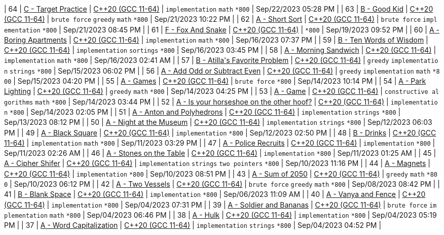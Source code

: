 | 64 | [C - Target Practice](https://codeforces.com/contest/1873/problem/C) | [C++20 (GCC 11-64)](https://codeforces.com/contest/1873/submission/224597701) | `implementation` `math` `*800` | Sep/22/2023 05:28 PM |
| 63 | [B - Good Kid](https://codeforces.com/contest/1873/problem/B) | [C++20 (GCC 11-64)](https://codeforces.com/contest/1873/submission/224467997) | `brute force` `greedy` `math` `*800` | Sep/21/2023 10:22 PM |
| 62 | [A - Short Sort](https://codeforces.com/contest/1873/problem/A) | [C++20 (GCC 11-64)](https://codeforces.com/contest/1873/submission/224337708) | `brute force` `implementation` `*800` | Sep/21/2023 08:45 PM |
| 61 | [F - Fox And Snake](https://codeforces.com/contest/223206/problem/F) | [C++20 (GCC 11-64)](https://codeforces.com/contest/223206/submission/224063987) | `*800` | Sep/19/2023 09:52 PM |
| 60 | [A - Boring Apartments](https://codeforces.com/contest/1433/problem/A) | [C++20 (GCC 11-64)](https://codeforces.com/contest/1433/submission/223621079) | `implementation` `math` `*800` | Sep/16/2023 07:37 PM |
| 59 | [B - Ten Words of Wisdom](https://codeforces.com/contest/1850/problem/B) | [C++20 (GCC 11-64)](https://codeforces.com/contest/1850/submission/223594449) | `implementation` `sortings` `*800` | Sep/16/2023 03:45 PM |
| 58 | [A - Morning Sandwich](https://codeforces.com/contest/1849/problem/A) | [C++20 (GCC 11-64)](https://codeforces.com/contest/1849/submission/223536524) | `implementation` `math` `*800` | Sep/16/2023 02:41 AM |
| 57 | [B - Atilla's Favorite Problem](https://codeforces.com/contest/1760/problem/B) | [C++20 (GCC 11-64)](https://codeforces.com/contest/1760/submission/223475143) | `greedy` `implementation` `strings` `*800` | Sep/15/2023 06:02 PM |
| 56 | [A - Add Odd or Subtract Even](https://codeforces.com/contest/1311/problem/A) | [C++20 (GCC 11-64)](https://codeforces.com/contest/1311/submission/223464383) | `greedy` `implementation` `math` `*800` | Sep/15/2023 04:20 PM |
| 55 | [A - Games](https://codeforces.com/contest/268/problem/A) | [C++20 (GCC 11-64)](https://codeforces.com/contest/268/submission/223380498) | `brute force` `*800` | Sep/14/2023 10:14 PM |
| 54 | [A - Park Lighting](https://codeforces.com/contest/1358/problem/A) | [C++20 (GCC 11-64)](https://codeforces.com/contest/1358/submission/223330461) | `greedy` `math` `*800` | Sep/14/2023 04:25 PM |
| 53 | [A - Game](https://codeforces.com/contest/513/problem/A) | [C++20 (GCC 11-64)](https://codeforces.com/contest/513/submission/223326342) | `constructive algorithms` `math` `*800` | Sep/14/2023 03:44 PM |
| 52 | [A - Is your horseshoe on the other hoof?](https://codeforces.com/contest/228/problem/A) | [C++20 (GCC 11-64)](https://codeforces.com/contest/228/submission/223315661) | `implementation` `*800` | Sep/14/2023 02:05 PM |
| 51 | [A - Anton and Polyhedrons](https://codeforces.com/contest/785/problem/A) | [C++20 (GCC 11-64)](https://codeforces.com/contest/785/submission/223226661) | `implementation` `strings` `*800` | Sep/13/2023 08:12 PM |
| 50 | [A - Night at the Museum](https://codeforces.com/contest/731/problem/A) | [C++20 (GCC 11-64)](https://codeforces.com/contest/731/submission/223080990) | `implementation` `strings` `*800` | Sep/12/2023 06:03 PM |
| 49 | [A - Black Square](https://codeforces.com/contest/431/problem/A) | [C++20 (GCC 11-64)](https://codeforces.com/contest/431/submission/223058274) | `implementation` `*800` | Sep/12/2023 02:50 PM |
| 48 | [B - Drinks](https://codeforces.com/contest/200/problem/B) | [C++20 (GCC 11-64)](https://codeforces.com/contest/200/submission/222876359) | `implementation` `math` `*800` | Sep/11/2023 03:29 PM |
| 47 | [A - Police Recruits](https://codeforces.com/contest/427/problem/A) | [C++20 (GCC 11-64)](https://codeforces.com/contest/427/submission/222828465) | `implementation` `*800` | Sep/11/2023 02:26 AM |
| 46 | [A - Stones on the Table](https://codeforces.com/contest/266/problem/A) | [C++20 (GCC 11-64)](https://codeforces.com/contest/266/submission/222823442) | `implementation` `*800` | Sep/11/2023 01:25 AM |
| 45 | [A - Cipher Shifer](https://codeforces.com/contest/1840/problem/A) | [C++20 (GCC 11-64)](https://codeforces.com/contest/1840/submission/222807434) | `implementation` `strings` `two pointers` `*800` | Sep/10/2023 11:16 PM |
| 44 | [A - Magnets](https://codeforces.com/contest/344/problem/A) | [C++20 (GCC 11-64)](https://codeforces.com/contest/344/submission/222754902) | `implementation` `*800` | Sep/10/2023 08:51 PM |
| 43 | [A - Sum of 2050](https://codeforces.com/contest/1517/problem/A) | [C++20 (GCC 11-64)](https://codeforces.com/contest/1517/submission/222713580) | `greedy` `math` `*800` | Sep/10/2023 06:12 PM |
| 42 | [A - Two Vessels](https://codeforces.com/contest/1872/problem/A) | [C++20 (GCC 11-64)](https://codeforces.com/contest/1872/submission/222473618) | `brute force` `greedy` `math` `*800` | Sep/08/2023 08:42 PM |
| 41 | [B - Blank Space](https://codeforces.com/contest/1829/problem/B) | [C++20 (GCC 11-64)](https://codeforces.com/contest/1829/submission/222016166) | `implementation` `*800` | Sep/06/2023 11:09 AM |
| 40 | [A - Vanya and Fence](https://codeforces.com/contest/677/problem/A) | [C++20 (GCC 11-64)](https://codeforces.com/contest/677/submission/221821489) | `implementation` `*800` | Sep/04/2023 07:31 PM |
| 39 | [A - Soldier and Bananas](https://codeforces.com/contest/546/problem/A) | [C++20 (GCC 11-64)](https://codeforces.com/contest/546/submission/221815122) | `brute force` `implementation` `math` `*800` | Sep/04/2023 06:46 PM |
| 38 | [A - Hulk](https://codeforces.com/contest/705/problem/A) | [C++20 (GCC 11-64)](https://codeforces.com/contest/705/submission/221804381) | `implementation` `*800` | Sep/04/2023 05:19 PM |
| 37 | [A - Word Capitalization](https://codeforces.com/contest/281/problem/A) | [C++20 (GCC 11-64)](https://codeforces.com/contest/281/submission/221801644) | `implementation` `strings` `*800` | Sep/04/2023 04:52 PM |
